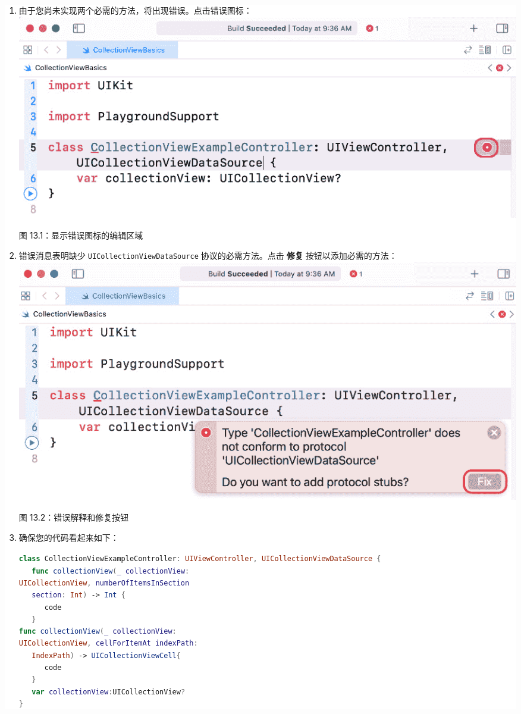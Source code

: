 1.  由于您尚未实现两个必需的方法，将出现错误。点击错误图标：![图 13.1：显示错误图标的编辑区域    ](img/Figure_13.01_B17469.jpg)

    图 13.1：显示错误图标的编辑区域

1.  错误消息表明缺少 `UICollectionViewDataSource` 协议的必需方法。点击 **修复** 按钮以添加必需的方法：![图 13.2：错误解释和修复按钮    ](img/Figure_13.02_B17469.jpg)

    图 13.2：错误解释和修复按钮

1.  确保您的代码看起来如下：

    ```swift
    class CollectionViewExampleController: UIViewController, UICollectionViewDataSource {
       func collectionView(_ collectionView:
    UICollectionView, numberOfItemsInSection 
       section: Int) -> Int {
          code
       }
    func collectionView(_ collectionView: 
    UICollectionView, cellForItemAt indexPath: 
       IndexPath) -> UICollectionViewCell{
          code
       }
       var collectionView:UICollectionView?
    }
    ```

